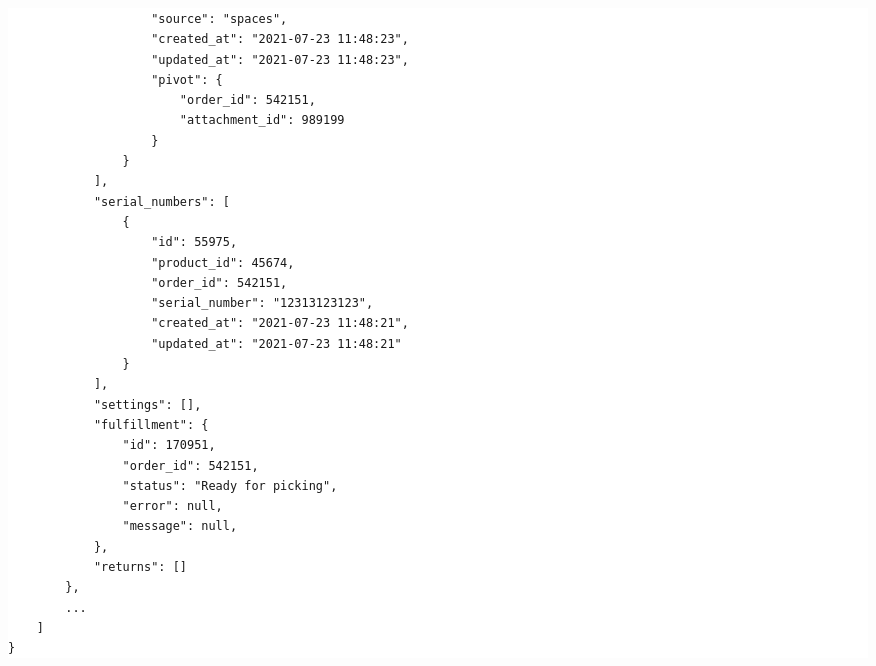```
                    "source": "spaces",
                    "created_at": "2021-07-23 11:48:23",
                    "updated_at": "2021-07-23 11:48:23",
                    "pivot": {
                        "order_id": 542151,
                        "attachment_id": 989199
                    }
                }
            ],
            "serial_numbers": [
                {
                    "id": 55975,
                    "product_id": 45674,
                    "order_id": 542151,
                    "serial_number": "12313123123",
                    "created_at": "2021-07-23 11:48:21",
                    "updated_at": "2021-07-23 11:48:21"
                }
            ],
            "settings": [],
            "fulfillment": {
                "id": 170951,
                "order_id": 542151,
                "status": "Ready for picking",
                "error": null,
                "message": null,
            },
            "returns": []
        },
        ...
    ]
}
```



